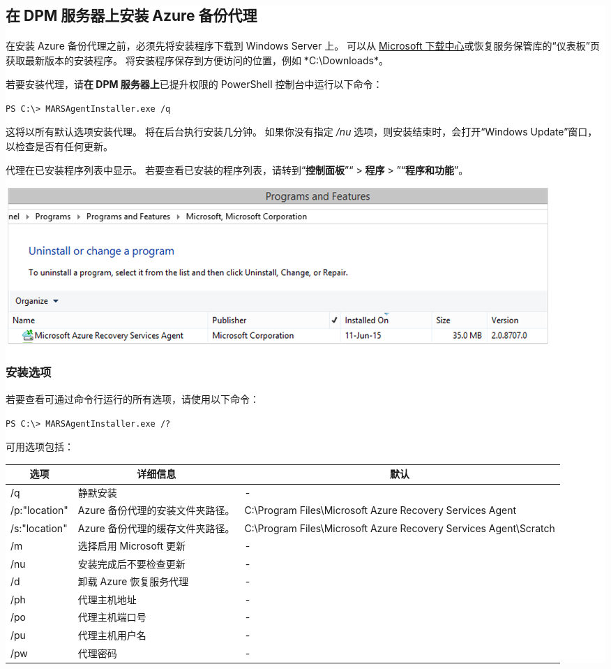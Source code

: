 ## <a name="installing-the-azure-backup-agent-on-a-dpm-server"></a>在 DPM 服务器上安装 Azure 备份代理
在安装 Azure 备份代理之前，必须先将安装程序下载到 Windows Server 上。 可以从 [Microsoft 下载中心](http://aka.ms/azurebackup_agent)或恢复服务保管库的“仪表板”页获取最新版本的安装程序。 将安装程序保存到方便访问的位置，例如 *C:\Downloads\*。

若要安装代理，请**在 DPM 服务器上**已提升权限的 PowerShell 控制台中运行以下命令：

    PS C:\> MARSAgentInstaller.exe /q

这将以所有默认选项安装代理。 将在后台执行安装几分钟。 如果你没有指定 */nu* 选项，则安装结束时，会打开“Windows Update”窗口，以检查是否有任何更新。

代理在已安装程序列表中显示。 若要查看已安装的程序列表，请转到“**控制面板**”“ > **程序** > ”“**程序和功能**”。

![已安装代理](./media/backup-dpm-automation/installed-agent-listing.png)

### <a name="installation-options"></a>安装选项
若要查看可通过命令行运行的所有选项，请使用以下命令：

    PS C:\> MARSAgentInstaller.exe /?

可用选项包括：

| 选项 | 详细信息 | 默认 |
| --- | --- | --- |
| /q |静默安装 |- |
| /p:"location" |Azure 备份代理的安装文件夹路径。 |C:\Program Files\Microsoft Azure Recovery Services Agent |
| /s:"location" |Azure 备份代理的缓存文件夹路径。 |C:\Program Files\Microsoft Azure Recovery Services Agent\Scratch |
| /m |选择启用 Microsoft 更新 |- |
| /nu |安装完成后不要检查更新 |- |
| /d |卸载 Azure 恢复服务代理 |- |
| /ph |代理主机地址 |- |
| /po |代理主机端口号 |- |
| /pu |代理主机用户名 |- |
| /pw |代理密码 |- |
